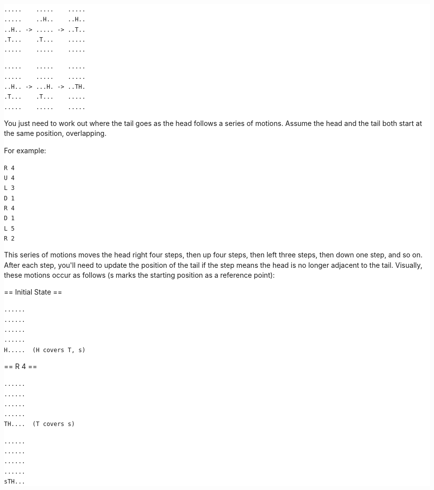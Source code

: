 ```
.....    .....    .....
.....    ..H..    ..H..
..H.. -> ..... -> ..T..
.T...    .T...    .....
.....    .....    .....
```

```
.....    .....    .....
.....    .....    .....
..H.. -> ...H. -> ..TH.
.T...    .T...    .....
.....    .....    .....
```

You just need to work out where the tail goes as the head follows a series of motions. Assume the head and the tail both start at the same position, overlapping.

For example:

```
R 4
U 4
L 3
D 1
R 4
D 1
L 5
R 2
```

This series of motions moves the head right four steps, then up four steps, then left three steps, then down one step, and so on. After each step, you'll need to update the position of the tail if the step means the head is no longer adjacent to the tail. Visually, these motions occur as follows (s marks the starting position as a reference point):

== Initial State ==

```
......
......
......
......
H.....  (H covers T, s)
```

== R 4 ==

```
......
......
......
......
TH....  (T covers s)
```

```
......
......
......
......
sTH...
```
